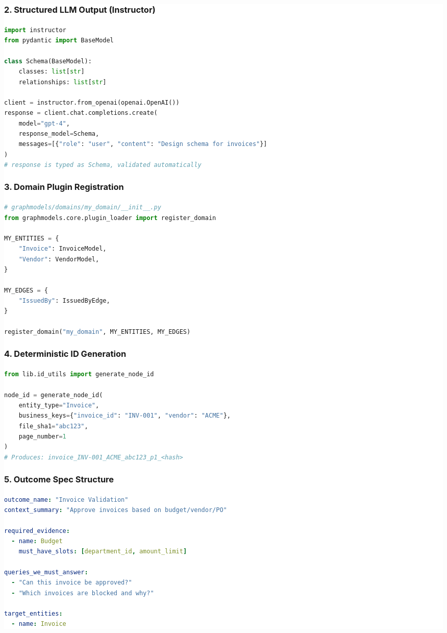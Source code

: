 ### 2. Structured LLM Output (Instructor)
```python
import instructor
from pydantic import BaseModel

class Schema(BaseModel):
    classes: list[str]
    relationships: list[str]

client = instructor.from_openai(openai.OpenAI())
response = client.chat.completions.create(
    model="gpt-4",
    response_model=Schema,
    messages=[{"role": "user", "content": "Design schema for invoices"}]
)
# response is typed as Schema, validated automatically
```

### 3. Domain Plugin Registration
```python
# graphmodels/domains/my_domain/__init__.py
from graphmodels.core.plugin_loader import register_domain

MY_ENTITIES = {
    "Invoice": InvoiceModel,
    "Vendor": VendorModel,
}

MY_EDGES = {
    "IssuedBy": IssuedByEdge,
}

register_domain("my_domain", MY_ENTITIES, MY_EDGES)
```

### 4. Deterministic ID Generation
```python
from lib.id_utils import generate_node_id

node_id = generate_node_id(
    entity_type="Invoice",
    business_keys={"invoice_id": "INV-001", "vendor": "ACME"},
    file_sha1="abc123",
    page_number=1
)
# Produces: invoice_INV-001_ACME_abc123_p1_<hash>
```

### 5. Outcome Spec Structure
```yaml
outcome_name: "Invoice Validation"
context_summary: "Approve invoices based on budget/vendor/PO"

required_evidence:
  - name: Budget
    must_have_slots: [department_id, amount_limit]

queries_we_must_answer:
  - "Can this invoice be approved?"
  - "Which invoices are blocked and why?"

target_entities:
  - name: Invoice
```